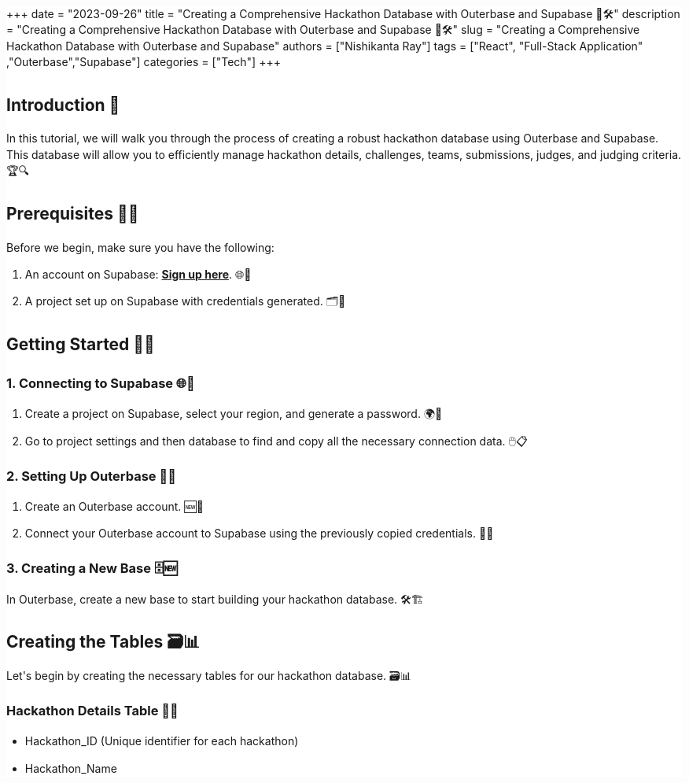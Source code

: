 +++
date = "2023-09-26"
title = "Creating a Comprehensive Hackathon Database with Outerbase and Supabase 🚀🛠️"
description = "Creating a Comprehensive Hackathon Database with Outerbase and Supabase 🚀🛠️"
slug = "Creating a Comprehensive Hackathon Database with Outerbase and Supabase"
authors = ["Nishikanta Ray"]
tags = ["React", "Full-Stack Application" ,"Outerbase","Supabase"]
categories = ["Tech"]
+++

## **Introduction 📝**

In this tutorial, we will walk you through the process of creating a robust hackathon database using Outerbase and Supabase. This database will allow you to efficiently manage hackathon details, challenges, teams, submissions, judges, and judging criteria. 🏆🔍

## **Prerequisites 🧰✅**

Before we begin, make sure you have the following:

1. An account on Supabase: [**Sign up here**](https://supabase.com/). 🌐🔗
    
2. A project set up on Supabase with credentials generated. 🗂️🔑
    

## **Getting Started 🏁🚀**

### **1\. Connecting to Supabase 🌐🔗**

1. Create a project on Supabase, select your region, and generate a password. 🌍🔐
    
2. Go to project settings and then database to find and copy all the necessary connection data. 🖱️📋
    

### **2\. Setting Up Outerbase 🧩🔌**

1. Create an Outerbase account. 🆕🔐
    
2. Connect your Outerbase account to Supabase using the previously copied credentials. 🔗🔑
    

### **3\. Creating a New Base 🗄️🆕**

In Outerbase, create a new base to start building your hackathon database. 🛠️🏗️

## **Creating the Tables 🗃️📊**

Let's begin by creating the necessary tables for our hackathon database. 🗃️📊

### **Hackathon Details Table 📅📝**

* Hackathon\_ID (Unique identifier for each hackathon)
    
* Hackathon\_Name
    